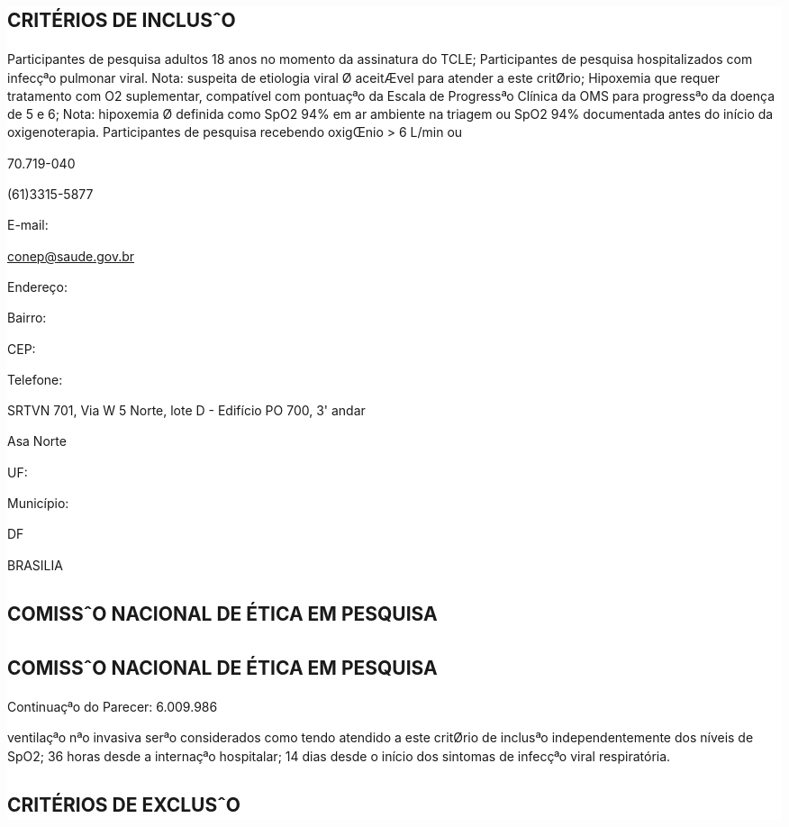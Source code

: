 ## CRITÉRIOS DE INCLUSˆO

Participantes de pesquisa adultos 18 anos no momento da assinatura do TCLE; Participantes de pesquisa hospitalizados com infecçªo pulmonar viral. Nota: suspeita de etiologia viral Ø aceitÆvel para atender a este critØrio; Hipoxemia que requer tratamento com O2 suplementar, compatível com pontuaçªo da Escala de Progressªo Clínica da OMS para progressªo da doença de 5 e 6; Nota: hipoxemia Ø definida como SpO2 94% em ar ambiente na triagem ou SpO2 94% documentada antes do início da oxigenoterapia. Participantes  de  pesquisa  recebendo  oxigŒnio  &gt;  6  L/min  ou

70.719-040

(61)3315-5877

E-mail:

conep@saude.gov.br

Endereço:

Bairro:

CEP:

Telefone:

SRTVN 701, Via W 5 Norte, lote D - Edifício PO 700, 3' andar

Asa Norte

UF:

Município:

DF

BRASILIA

## COMISSˆO NACIONAL DE ÉTICA EM PESQUISA



## COMISSˆO NACIONAL DE ÉTICA EM PESQUISA



Continuaçªo do Parecer: 6.009.986

ventilaçªo  nªo  invasiva  serªo  considerados  como  tendo  atendido  a  este  critØrio  de  inclusªo independentemente dos níveis de SpO2; 36 horas desde a internaçªo hospitalar; 14 dias desde o início dos sintomas de infecçªo viral respiratória.

## CRITÉRIOS DE EXCLUSˆO
